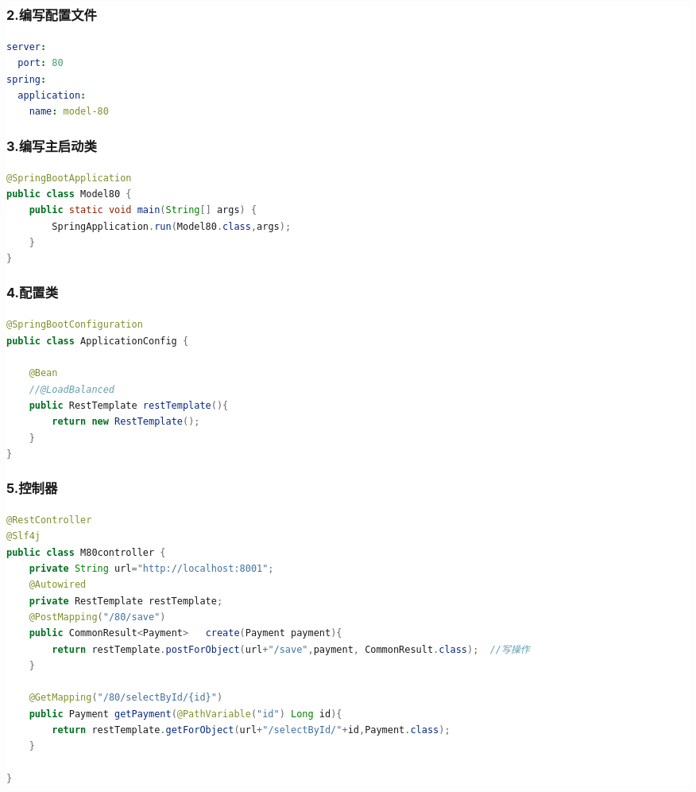 ### 2.编写配置文件

```yml
server:
  port: 80
spring:
  application:
    name: model-80
```

### 3.编写主启动类

```java
@SpringBootApplication
public class Model80 {
    public static void main(String[] args) {
        SpringApplication.run(Model80.class,args);
    }
}
```

### 4.配置类

```java
@SpringBootConfiguration
public class ApplicationConfig {

    @Bean
    //@LoadBalanced
    public RestTemplate restTemplate(){
        return new RestTemplate();
    }
}
```

### 5.控制器

```java
@RestController
@Slf4j
public class M80controller {
    private String url="http://localhost:8001";
    @Autowired
    private RestTemplate restTemplate;
    @PostMapping("/80/save")
    public CommonResult<Payment>   create(Payment payment){
        return restTemplate.postForObject(url+"/save",payment, CommonResult.class);  //写操作
    }

    @GetMapping("/80/selectById/{id}")
    public Payment getPayment(@PathVariable("id") Long id){
        return restTemplate.getForObject(url+"/selectById/"+id,Payment.class);
    }

}
```
